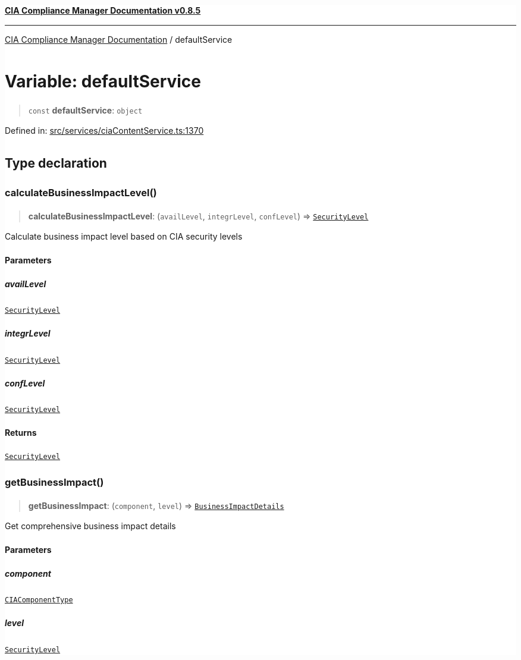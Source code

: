 [**CIA Compliance Manager Documentation v0.8.5**](../README.md)

***

[CIA Compliance Manager Documentation](../globals.md) / defaultService

# Variable: defaultService

> `const` **defaultService**: `object`

Defined in: [src/services/ciaContentService.ts:1370](https://github.com/Hack23/cia-compliance-manager/blob/eca22610f41e5f6b6c0cece88769b1ffbe9db4bd/src/services/ciaContentService.ts#L1370)

## Type declaration

### calculateBusinessImpactLevel()

> **calculateBusinessImpactLevel**: (`availLevel`, `integrLevel`, `confLevel`) => [`SecurityLevel`](../type-aliases/SecurityLevel.md)

Calculate business impact level based on CIA security levels

#### Parameters

##### availLevel

[`SecurityLevel`](../type-aliases/SecurityLevel.md)

##### integrLevel

[`SecurityLevel`](../type-aliases/SecurityLevel.md)

##### confLevel

[`SecurityLevel`](../type-aliases/SecurityLevel.md)

#### Returns

[`SecurityLevel`](../type-aliases/SecurityLevel.md)

### getBusinessImpact()

> **getBusinessImpact**: (`component`, `level`) => [`BusinessImpactDetails`](../interfaces/BusinessImpactDetails.md)

Get comprehensive business impact details

#### Parameters

##### component

[`CIAComponentType`](../type-aliases/CIAComponentType.md)

##### level

[`SecurityLevel`](../type-aliases/SecurityLevel.md)
